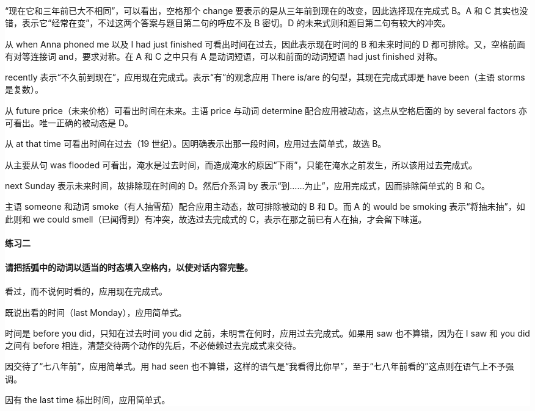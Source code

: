 <Test q="3. Our city __ a great deal. It doesn't resemble the one of three years ago." :c="['changes', 'has changed', 'is changing', 'will change']" a="(B)">“现在它和三年前已大不相同”，可以看出，空格那个 change 要表示的是从三年前到现在的改变，因此选择现在完成式 B。A 和 C 其实也没错，表示它“经常在变”，不过这两个答案与题目第二句的呼应不及 B 密切。D 的未来式则和题目第二句有较大的冲突。</Test>

<Test q="4. When Anna phoned me I had just finished my work and __ to take a bath." :c="['was starting', 'have started', 'starting', 'will start']" a="(A)">从 when Anna phoned me 以及 I had just finished 可看出时间在过去，因此表示现在时间的 B 和未来时间的 D 都可排除。又，空格前面有对等连接词 and，要求对称。在 A 和 C 之中只有 A 是动词短语，可以和前面的动词短语 had just finished 对称。</Test>

<Test q="5. There __ some very bad storms recently." :c="['is', 'are', 'have been', 'have']" a="(C)">recently 表示“不久前到现在”，应用现在完成式。表示“有”的观念应用 There is/are 的句型，其现在完成式即是 have been（主语 storms 是复数）。</Test>

<Test q="6. The future price of this stock __ by several factors." :c="['is going to determine', 'will determine', 'will be determining', 'will be determined']" a="(D)">从 future price（未来价格）可看出时间在未来。主语 price 与动词 determine 配合应用被动态，这点从空格后面的 by several factors 亦可看出。唯一正确的被动态是 D。</Test>

<Test q="7. The camera was invented in the 19th century. At that time, most photographers __ professionals." :c="['are', 'were', 'have been', 'had been']" a="(B)">从 at that time 可看出时间在过去（19 世纪）。因明确表示出那一段时间，应用过去简单式，故选 B。</Test>

<Test q="8. The whole area was flooded because it __ for weeks." :c="['rains', 'has rained', 'had been raining', 'was raining']" a="(C)">从主要从句 was flooded 可看出，淹水是过去时间，而造成淹水的原因“下雨”，只能在淹水之前发生，所以该用过去完成式。</Test>

<Test q="9. By next Sunday you __ with us for three months." :c="['will have stayed', 'will stay', 'shall stay', 'have stayed']" a="(A)">next Sunday 表示未来时间，故排除现在时间的 D。然后介系词 by 表示“到……为止”，应用完成式，因而排除简单式的 B 和 C。</Test>

<Test q="10. We could smell that someone __ a cigar." :c="['would be smoking', 'was smoked', 'had been smoking', 'would be smoked']" a="(C)">主语 someone 和动词 smoke（有人抽雪茄）配合应用主动态，故可排除被动的 B 和 D。而 A 的 would be smoking 表示“将抽未抽”，如此则和 we could smell（已闻得到）有冲突，故选过去完成式的 C，表示在那之前已有人在抽，才会留下味道。</Test>

#### 练习二

#### 请把括弧中的动词以适当的时态填入空格内，以使对话内容完整。

<Test q="Boy: Do you want to go and see Gone with the Wind with me tonight?" n></Test>

<Test q="Girl: No! I __ (1. see) it." a="have seen">看过，而不说何时看的，应用现在完成式。</Test>

<Test q="Boy: Oh, really? When did you see it?" n></Test>

<Test q="Girl: I __ (2. go) to see it the first day it was on-last Monday." a="went">既说出看的时间（last Monday），应用简单式。</Test>

<Test q="Boy: To tell you the truth, I have seen it too. In fact, I __ (3. see)it before you did." a="had seen">时间是 before you did，只知在过去时间 you did 之前，未明言在何时，应用过去完成式。如果用 saw 也不算错，因为在 I saw 和 you did 之间有 before 相连，清楚交待两个动作的先后，不必倚赖过去完成式来交待。</Test>

<Test q="Girl: That's impossible. I told you I saw it the first day it was on." n></Test>

<Test q="Boy: But it's the truth! I ___ (4. see) it seven or eight years ago, the last time that old picture __ (5. come) in town." a="saw">因交待了“七八年前”，应用简单式。用 had seen 也不算错，这样的语气是“我看得比你早”，至于“七八年前看的”这点则在语气上不予强调。</Test>

<Test a="came">因有 the last time 标出时间，应用简单式。</Test>

<Test q="Girl: In that case, why did you ask me to go in the first place?" n></Test>
